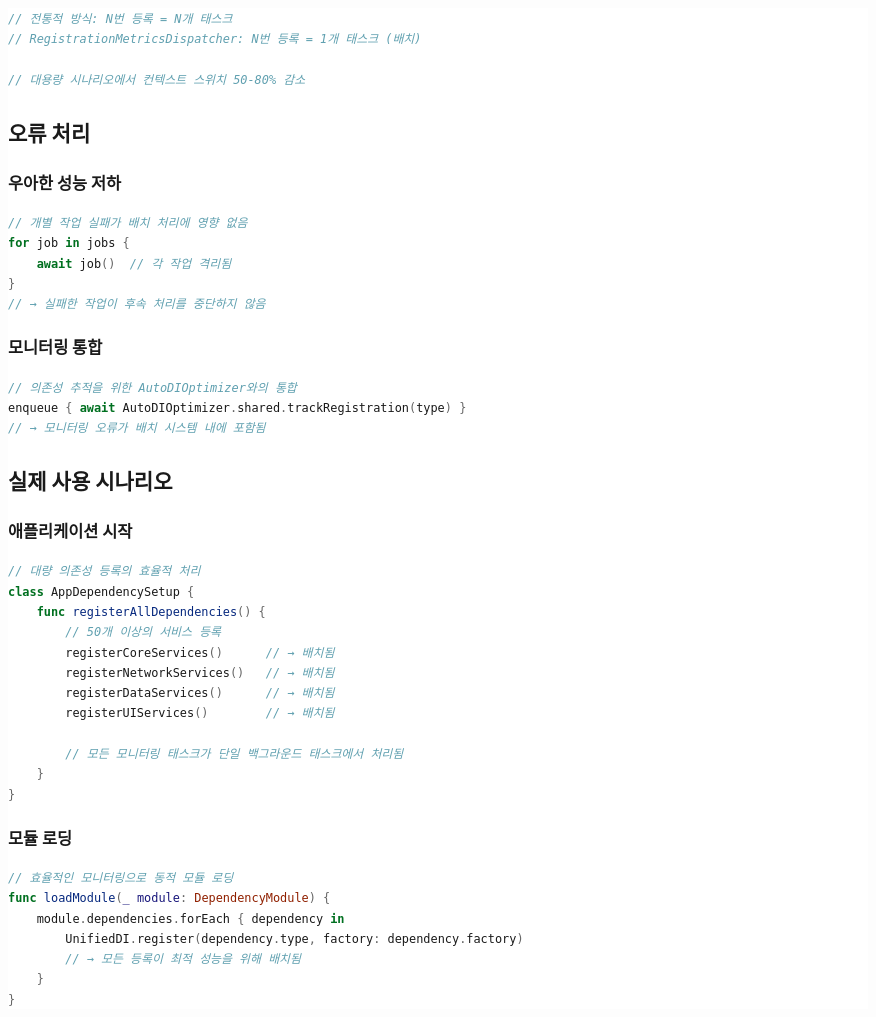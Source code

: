 ```swift
// 전통적 방식: N번 등록 = N개 태스크
// RegistrationMetricsDispatcher: N번 등록 = 1개 태스크 (배치)

// 대용량 시나리오에서 컨텍스트 스위치 50-80% 감소
```

## 오류 처리

### 우아한 성능 저하

```swift
// 개별 작업 실패가 배치 처리에 영향 없음
for job in jobs {
    await job()  // 각 작업 격리됨
}
// → 실패한 작업이 후속 처리를 중단하지 않음
```

### 모니터링 통합

```swift
// 의존성 추적을 위한 AutoDIOptimizer와의 통합
enqueue { await AutoDIOptimizer.shared.trackRegistration(type) }
// → 모니터링 오류가 배치 시스템 내에 포함됨
```

## 실제 사용 시나리오

### 애플리케이션 시작

```swift
// 대량 의존성 등록의 효율적 처리
class AppDependencySetup {
    func registerAllDependencies() {
        // 50개 이상의 서비스 등록
        registerCoreServices()      // → 배치됨
        registerNetworkServices()   // → 배치됨
        registerDataServices()      // → 배치됨
        registerUIServices()        // → 배치됨

        // 모든 모니터링 태스크가 단일 백그라운드 태스크에서 처리됨
    }
}
```

### 모듈 로딩

```swift
// 효율적인 모니터링으로 동적 모듈 로딩
func loadModule(_ module: DependencyModule) {
    module.dependencies.forEach { dependency in
        UnifiedDI.register(dependency.type, factory: dependency.factory)
        // → 모든 등록이 최적 성능을 위해 배치됨
    }
}
```
